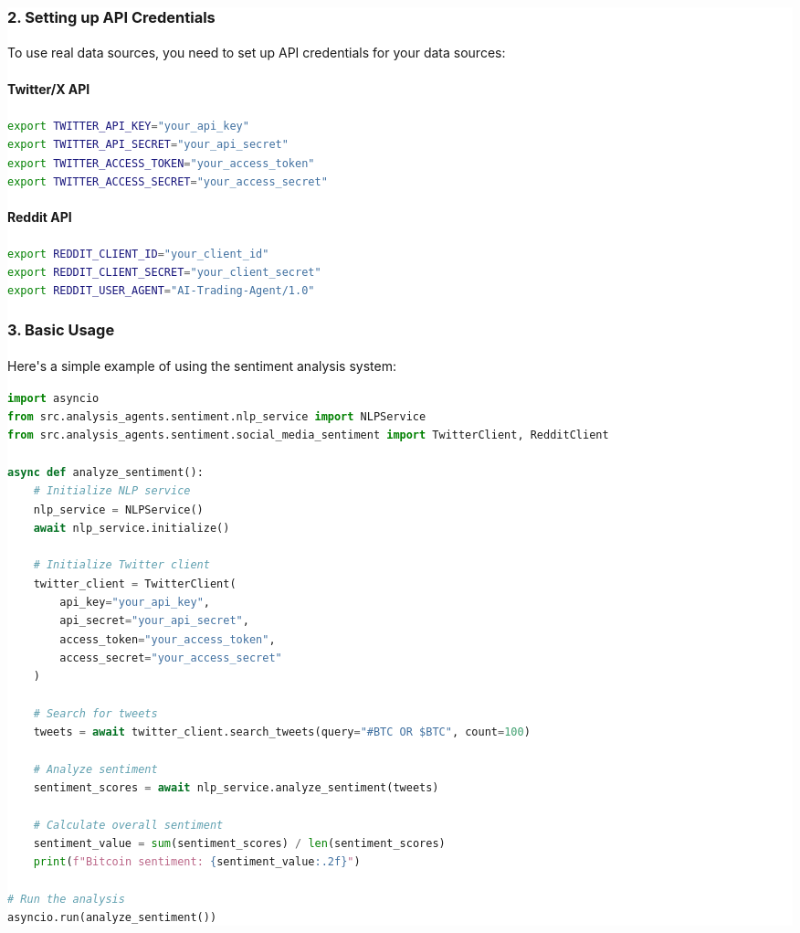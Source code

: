 ### 2. Setting up API Credentials

To use real data sources, you need to set up API credentials for your data sources:

#### Twitter/X API
```bash
export TWITTER_API_KEY="your_api_key"
export TWITTER_API_SECRET="your_api_secret"
export TWITTER_ACCESS_TOKEN="your_access_token"
export TWITTER_ACCESS_SECRET="your_access_secret"
```

#### Reddit API
```bash
export REDDIT_CLIENT_ID="your_client_id"
export REDDIT_CLIENT_SECRET="your_client_secret"
export REDDIT_USER_AGENT="AI-Trading-Agent/1.0"
```

### 3. Basic Usage

Here's a simple example of using the sentiment analysis system:

```python
import asyncio
from src.analysis_agents.sentiment.nlp_service import NLPService
from src.analysis_agents.sentiment.social_media_sentiment import TwitterClient, RedditClient

async def analyze_sentiment():
    # Initialize NLP service
    nlp_service = NLPService()
    await nlp_service.initialize()
    
    # Initialize Twitter client
    twitter_client = TwitterClient(
        api_key="your_api_key",
        api_secret="your_api_secret",
        access_token="your_access_token",
        access_secret="your_access_secret"
    )
    
    # Search for tweets
    tweets = await twitter_client.search_tweets(query="#BTC OR $BTC", count=100)
    
    # Analyze sentiment
    sentiment_scores = await nlp_service.analyze_sentiment(tweets)
    
    # Calculate overall sentiment
    sentiment_value = sum(sentiment_scores) / len(sentiment_scores)
    print(f"Bitcoin sentiment: {sentiment_value:.2f}")

# Run the analysis
asyncio.run(analyze_sentiment())
```
